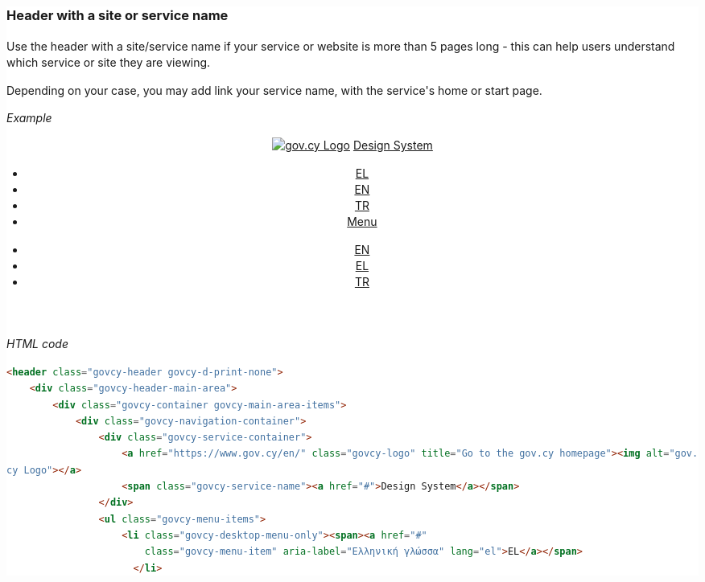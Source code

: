 ### Header with a site or service name
Use the header with a site/service name if your service or website is more than 5 pages long - this can help users understand which service or site they are viewing.

Depending on your case, you may add link your service name, with the service's home or start page.

*Example*
<div class="govcy-container govcy-p-4 govcy-br-1 govcy-br-standard govcy-mb-4">
<header class="govcy-header govcy-d-print-none">
    <div class="govcy-header-main-area">
        <div class="govcy-container govcy-main-area-items">
            <div class="govcy-navigation-container">
                <div class="govcy-service-container">
                    <a href="https://www.gov.cy/en/" class="govcy-logo" title="Go to the gov.cy homepage"><img alt="gov.cy Logo"></a>
                    <span class="govcy-service-name"><a href="#">Design System</a></span>
                </div>
                <ul class="govcy-menu-items">
                    <li class="govcy-desktop-menu-only"><span><a href="#"
                        class="govcy-menu-item" aria-label="Ελληνική γλώσσα" lang="el">EL</a></span>
                      </li>
                      <li class="govcy-desktop-menu-only"><span class="govcy-menu-language-last-item"><a href="#"
                                aria-current="true" class="govcy-menu-item active" aria-label="English language" lang="en">EN</a></span>
                      </li>
                      <li class="govcy-desktop-menu-only"><span class="govcy-menu-language-last-item"><a href="#"
                        class="govcy-menu-item" aria-label="Türkçe" lang="tr">TR</a></span>
                    </li>
                    <li class="govcy-mobile-menu govcy-mobile-menu-only govcy-dropdown govcy-ms-auto"><span><a href="#" class="govcy-menu-item govcy-expand-btn">Menu</a></span></li>
                </ul>
            </div>
        </div>
    </div>
    <div class="govcy-header-menu-area">
        <nav class="govcy-mainmenu" aria-label="Main Menu">
            <div class="govcy-container">
                <ul class="govcy-menu-items govcy-header-language-area govcy-mobile-menu-only">
                    <li><a href="#" class="govcy-menu-item" aria-label="Ελληνική γλώσσα" lang="el">EN</a></li>
                    <li><a href="#" aria-current="true" class="govcy-menu-item active" aria-label="English language" lang="en">EL</a></li>
                    <li><a href="#" class="govcy-menu-item" aria-label="Türkçe" lang="tr">TR</a></li>
                </ul>
            </div>
        </nav>
    </div>
</header>
</div>

*HTML code*
```html
<header class="govcy-header govcy-d-print-none">
    <div class="govcy-header-main-area">
        <div class="govcy-container govcy-main-area-items">
            <div class="govcy-navigation-container">
                <div class="govcy-service-container">
                    <a href="https://www.gov.cy/en/" class="govcy-logo" title="Go to the gov.cy homepage"><img alt="gov.cy Logo"></a>
                    <span class="govcy-service-name"><a href="#">Design System</a></span>
                </div>
                <ul class="govcy-menu-items">
                    <li class="govcy-desktop-menu-only"><span><a href="#"
                        class="govcy-menu-item" aria-label="Ελληνική γλώσσα" lang="el">EL</a></span>
                      </li>
```